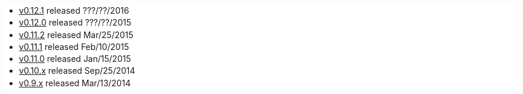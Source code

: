 - [v0.12.1](release-notes/agni/release-notes-0.12.1.md) released ???/??/2016
- [v0.12.0](release-notes/agni/release-notes-0.12.0.md) released ???/??/2015
- [v0.11.2](release-notes/agni/release-notes-0.11.2.md) released Mar/25/2015
- [v0.11.1](release-notes/agni/release-notes-0.11.1.md) released Feb/10/2015
- [v0.11.0](release-notes/agni/release-notes-0.11.0.md) released Jan/15/2015
- [v0.10.x](release-notes/agni/release-notes-0.10.0.md) released Sep/25/2014
- [v0.9.x](release-notes/agni/release-notes-0.9.0.md) released Mar/13/2014

